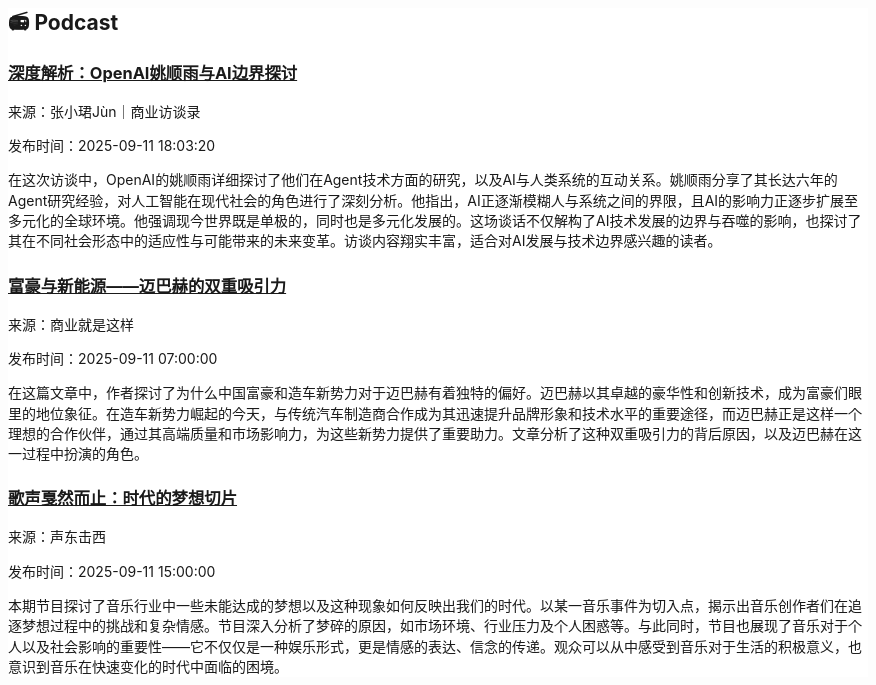 ## 📻 Podcast

### [深度解析：OpenAI姚顺雨与AI边界探讨](https://www.xiaoyuzhoufm.com/episode/68c29ca12c82c9dccadba127)

来源：张小珺Jùn｜商业访谈录

发布时间：2025-09-11 18:03:20

在这次访谈中，OpenAI的姚顺雨详细探讨了他们在Agent技术方面的研究，以及AI与人类系统的互动关系。姚顺雨分享了其长达六年的Agent研究经验，对人工智能在现代社会的角色进行了深刻分析。他指出，AI正逐渐模糊人与系统之间的界限，且AI的影响力正逐步扩展至多元化的全球环境。他强调现今世界既是单极的，同时也是多元化发展的。这场谈话不仅解构了AI技术发展的边界与吞噬的影响，也探讨了其在不同社会形态中的适应性与可能带来的未来变革。访谈内容翔实丰富，适合对AI发展与技术边界感兴趣的读者。

### [富豪与新能源——迈巴赫的双重吸引力](https://www.xiaoyuzhoufm.com/episode/68bea15dd644af94230e4057)

来源：商业就是这样

发布时间：2025-09-11 07:00:00

在这篇文章中，作者探讨了为什么中国富豪和造车新势力对于迈巴赫有着独特的偏好。迈巴赫以其卓越的豪华性和创新技术，成为富豪们眼里的地位象征。在造车新势力崛起的今天，与传统汽车制造商合作成为其迅速提升品牌形象和技术水平的重要途径，而迈巴赫正是这样一个理想的合作伙伴，通过其高端质量和市场影响力，为这些新势力提供了重要助力。文章分析了这种双重吸引力的背后原因，以及迈巴赫在这一过程中扮演的角色。

### [歌声戛然而止：时代的梦想切片](https://www.xiaoyuzhoufm.com/episode/68c273c4e62eb37adde770e4)

来源：声东击西

发布时间：2025-09-11 15:00:00

本期节目探讨了音乐行业中一些未能达成的梦想以及这种现象如何反映出我们的时代。以某一音乐事件为切入点，揭示出音乐创作者们在追逐梦想过程中的挑战和复杂情感。节目深入分析了梦碎的原因，如市场环境、行业压力及个人困惑等。与此同时，节目也展现了音乐对于个人以及社会影响的重要性——它不仅仅是一种娱乐形式，更是情感的表达、信念的传递。观众可以从中感受到音乐对于生活的积极意义，也意识到音乐在快速变化的时代中面临的困境。
